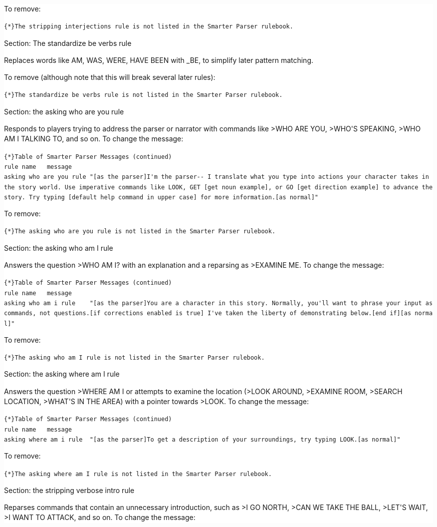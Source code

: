 To remove:

	{*}The stripping interjections rule is not listed in the Smarter Parser rulebook.

Section: The standardize be verbs rule

Replaces words like AM, WAS, WERE, HAVE BEEN with _BE, to simplify later pattern matching.

To remove (although note that this will break several later rules):

	{*}The standardize be verbs rule is not listed in the Smarter Parser rulebook.
	
Section: the asking who are you rule

Responds to players trying to address the parser or narrator with commands like >WHO ARE YOU, >WHO'S SPEAKING, >WHO AM I TALKING TO, and so on. To change the message:

	{*}Table of Smarter Parser Messages (continued)
	rule name	message
	asking who are you rule	"[as the parser]I'm the parser-- I translate what you type into actions your character takes in the story world. Use imperative commands like LOOK, GET [get noun example], or GO [get direction example] to advance the story. Try typing [default help command in upper case] for more information.[as normal]"
	
To remove:

	{*}The asking who are you rule is not listed in the Smarter Parser rulebook.

Section: the asking who am I rule

Answers the question >WHO AM I? with an explanation and a reparsing as >EXAMINE ME. To change the message:

	{*}Table of Smarter Parser Messages (continued)
	rule name	message
	asking who am i rule	"[as the parser]You are a character in this story. Normally, you'll want to phrase your input as commands, not questions.[if corrections enabled is true] I've taken the liberty of demonstrating below.[end if][as normal]"
	
To remove:

	{*}The asking who am I rule is not listed in the Smarter Parser rulebook.
	
Section: the asking where am I rule

Answers the question >WHERE AM I or attempts to examine the location (>LOOK AROUND, >EXAMINE ROOM, >SEARCH LOCATION, >WHAT'S IN THE AREA) with a pointer towards >LOOK. To change the message:

	{*}Table of Smarter Parser Messages (continued)
	rule name	message
	asking where am i rule	"[as the parser]To get a description of your surroundings, try typing LOOK.[as normal]"
	
To remove:

	{*}The asking where am I rule is not listed in the Smarter Parser rulebook.

Section: the stripping verbose intro rule

Reparses commands that contain an unnecessary introduction, such as >I GO NORTH, >CAN WE TAKE THE BALL, >LET'S WAIT, >I WANT TO ATTACK, and so on. To change the message:
